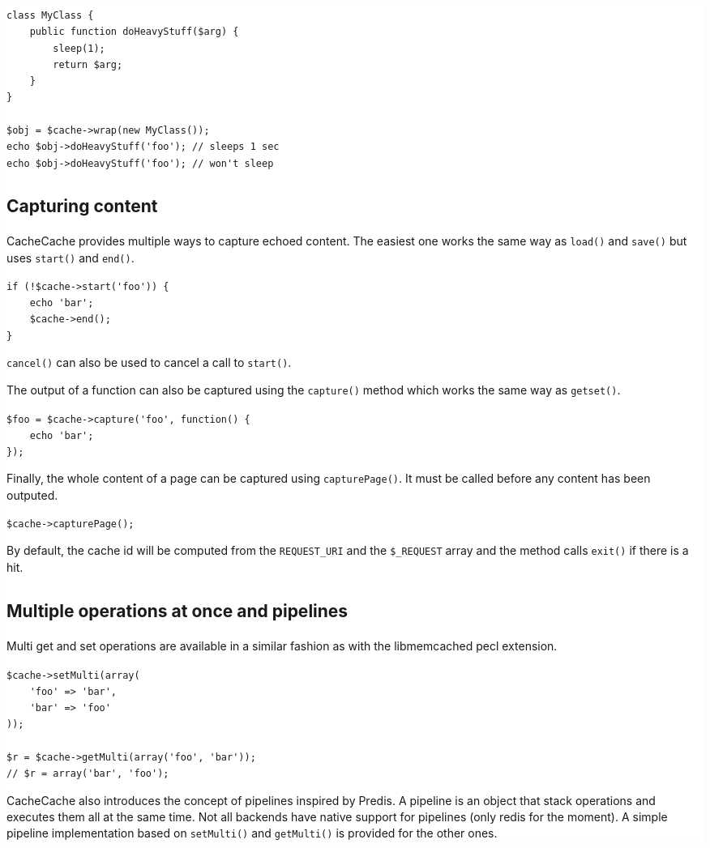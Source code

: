     class MyClass {
        public function doHeavyStuff($arg) {
            sleep(1);
            return $arg;
        }
    }

    $obj = $cache->wrap(new MyClass());
    echo $obj->doHeavyStuff('foo'); // sleeps 1 sec
    echo $obj->doHeavyStuff('foo'); // won't sleep

## Capturing content

CacheCache provides multiple ways to capture echoed content. The easiest one works the same way as `load()` and `save()`
but uses `start()` and `end()`.

    if (!$cache->start('foo')) {
        echo 'bar';
        $cache->end();
    }

`cancel()` can also be used to cancel a call to `start()`.

The output of a function can also be captured using the `capture()` method which works the same way as `getset()`.

    $foo = $cache->capture('foo', function() {
        echo 'bar';
    });

Finally, the whole content of a page can be captured using `capturePage()`. It must be called before any
content has been outputed.

    $cache->capturePage();

By default, the cache id will be computed from the `REQUEST_URI` and the `$_REQUEST` array and the method
calls `exit()` if there is a hit.

## Multiple operations at once and pipelines

Multi get and set operations are available in a similar fashion as with the libmemcached pecl extension.

    $cache->setMulti(array(
        'foo' => 'bar',
        'bar' => 'foo'
    ));

    $r = $cache->getMulti(array('foo', 'bar'));
    // $r = array('bar', 'foo');

CacheCache also introduces the concept of pipelines inspired by Predis. A pipeline is an object that
stack operations and executes them all at the same time. Not all backends have native support for pipelines
(only redis for the moment). A simple pipeline implementation based on `setMulti()` and `getMulti()` is provided
for the other ones.
